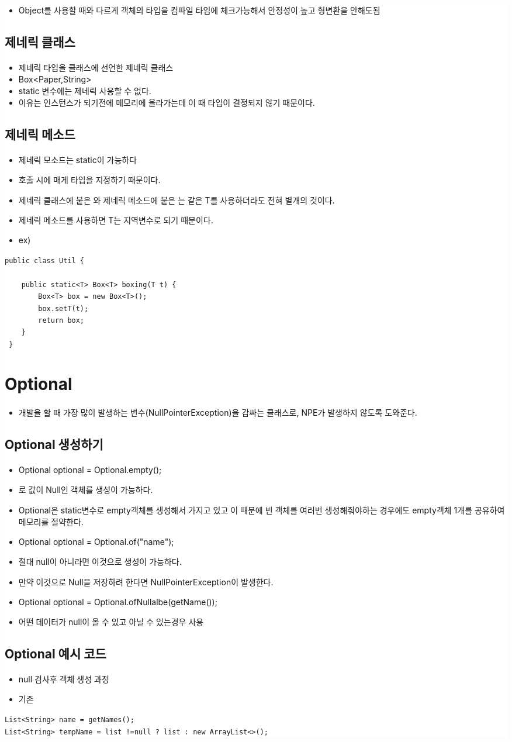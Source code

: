- Object를 사용할 때와 다르게 객체의 타입을 컴파일 타임에 체크가능해서 안정성이 높고 형변환을 안해도됨

## 제네릭 클래스
- 제네릭 타입을 클래스에 선언한 제네릭 클래스
- Box<Paper,String>
- static 변수에는 제네릭 사용할 수 없다.
- 이유는 인스턴스가 되기전에 메모리에 올라가는데 이 때 타입이 결정되지 않기 때문이다.

## 제네릭 메소드
- 제네릭 모소드는 static이 가능하다
- 호출 시에 매게 타입을 지정하기 때문이다.
- 제네릭 클래스에 붙은 <T>와 제네릭 메소드에 붙은 <T>는 같은 T를 사용하더라도 전혀 별개의 것이다.
- 제네릭 메소드를 사용하면 T는 지역변수로 되기 때문이다.

- ex)
```
public class Util {
    
    public static<T> Box<T> boxing(T t) {
        Box<T> box = new Box<T>();
        box.setT(t);
        return box;
    } 
 }
 ```

 # Optional
 - 개발을 할 때 가장 많이 발생하는 변수(NullPointerException)을 감싸는 클래스로, NPE가 발생하지 않도록 도와준다.

 ## Optional 생성하기
 - Optional<String> optional = Optional.empty();
 - 로 값이 Null인 객체를 생성이 가능하다.

 - Optional은 static변수로 empty객체를 생성해서 가지고 있고 이 때문에 빈 객체를 여러번 생성해줘야하는 경우에도 empty객체 1개를 공유하여 메모리를 절약한다.

 - Optional<String> optional = Optional.of("name");
 - 절대 null이 아니라면 이것으로 생성이 가능하다.
 - 만약 이것으로 Null을 저장하려 한다면 NullPointerException이 발생한다.

 - Optional<String> optional = Optional.ofNullalbe(getName());
 - 어떤 데이터가 null이 올 수 있고 아닐 수 있는경우 사용

 ## Optional 예시 코드
 - null 검사후 객체 생성 과정

 - 기존
 ```
 List<String> name = getNames();
 List<String> tempName = list !=null ? list : new ArrayList<>();
 ```

